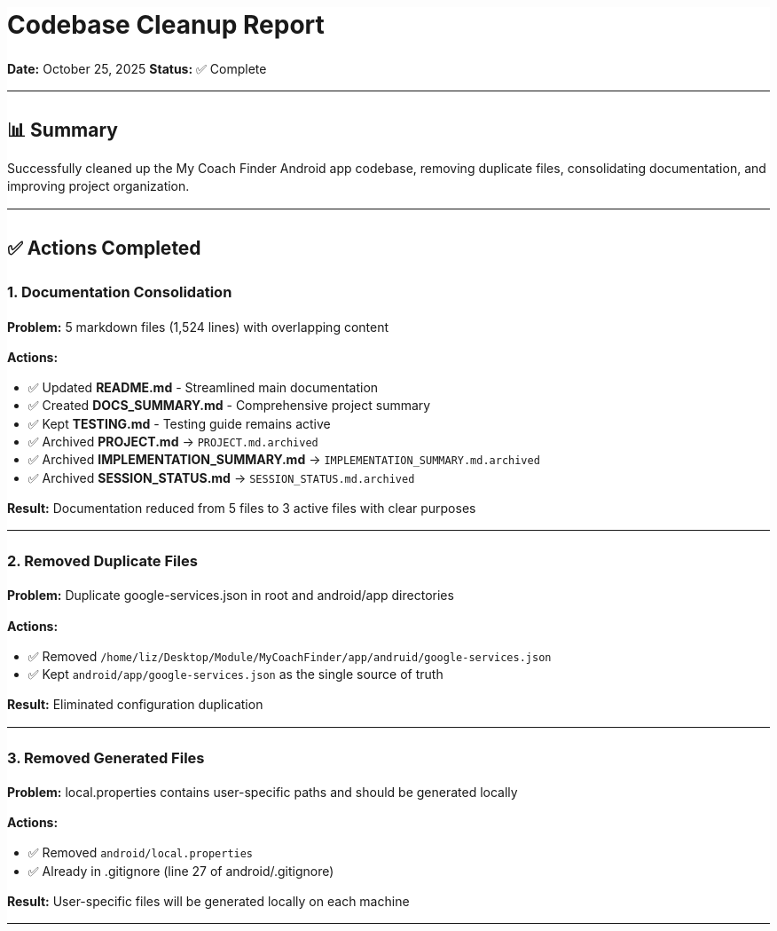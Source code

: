 # Codebase Cleanup Report

**Date:** October 25, 2025
**Status:** ✅ Complete

---

## 📊 Summary

Successfully cleaned up the My Coach Finder Android app codebase, removing duplicate files, consolidating documentation, and improving project organization.

---

## ✅ Actions Completed

### 1. Documentation Consolidation

**Problem:** 5 markdown files (1,524 lines) with overlapping content

**Actions:**
- ✅ Updated **README.md** - Streamlined main documentation
- ✅ Created **DOCS_SUMMARY.md** - Comprehensive project summary
- ✅ Kept **TESTING.md** - Testing guide remains active
- ✅ Archived **PROJECT.md** → `PROJECT.md.archived`
- ✅ Archived **IMPLEMENTATION_SUMMARY.md** → `IMPLEMENTATION_SUMMARY.md.archived`
- ✅ Archived **SESSION_STATUS.md** → `SESSION_STATUS.md.archived`

**Result:** Documentation reduced from 5 files to 3 active files with clear purposes

---

### 2. Removed Duplicate Files

**Problem:** Duplicate google-services.json in root and android/app directories

**Actions:**
- ✅ Removed `/home/liz/Desktop/Module/MyCoachFinder/app/andruid/google-services.json`
- ✅ Kept `android/app/google-services.json` as the single source of truth

**Result:** Eliminated configuration duplication

---

### 3. Removed Generated Files

**Problem:** local.properties contains user-specific paths and should be generated locally

**Actions:**
- ✅ Removed `android/local.properties`
- ✅ Already in .gitignore (line 27 of android/.gitignore)

**Result:** User-specific files will be generated locally on each machine

---